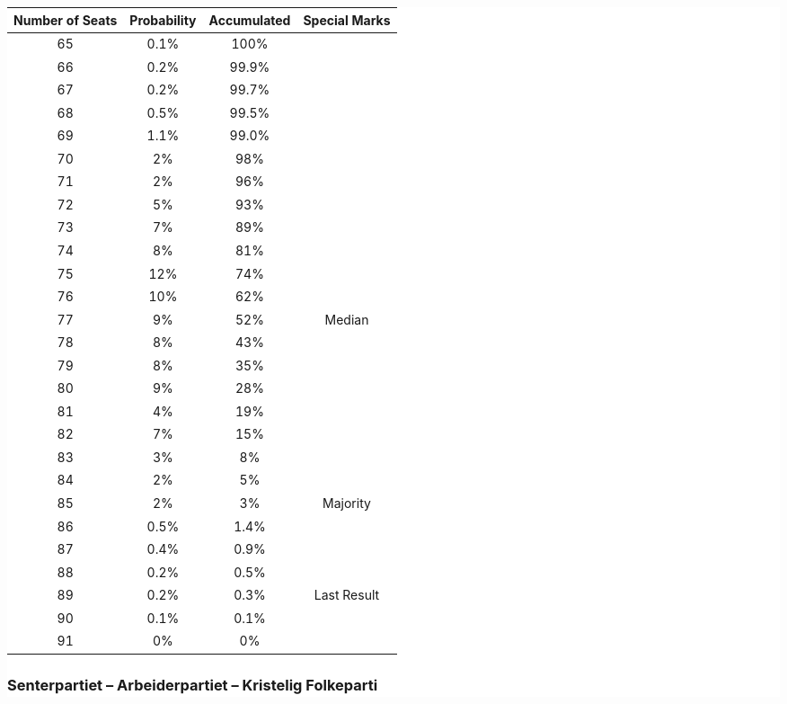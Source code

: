 | Number of Seats | Probability | Accumulated | Special Marks |
|:---------------:|:-----------:|:-----------:|:-------------:|
| 65 | 0.1% | 100% |  |
| 66 | 0.2% | 99.9% |  |
| 67 | 0.2% | 99.7% |  |
| 68 | 0.5% | 99.5% |  |
| 69 | 1.1% | 99.0% |  |
| 70 | 2% | 98% |  |
| 71 | 2% | 96% |  |
| 72 | 5% | 93% |  |
| 73 | 7% | 89% |  |
| 74 | 8% | 81% |  |
| 75 | 12% | 74% |  |
| 76 | 10% | 62% |  |
| 77 | 9% | 52% | Median |
| 78 | 8% | 43% |  |
| 79 | 8% | 35% |  |
| 80 | 9% | 28% |  |
| 81 | 4% | 19% |  |
| 82 | 7% | 15% |  |
| 83 | 3% | 8% |  |
| 84 | 2% | 5% |  |
| 85 | 2% | 3% | Majority |
| 86 | 0.5% | 1.4% |  |
| 87 | 0.4% | 0.9% |  |
| 88 | 0.2% | 0.5% |  |
| 89 | 0.2% | 0.3% | Last Result |
| 90 | 0.1% | 0.1% |  |
| 91 | 0% | 0% |  |

### Senterpartiet – Arbeiderpartiet – Kristelig Folkeparti
